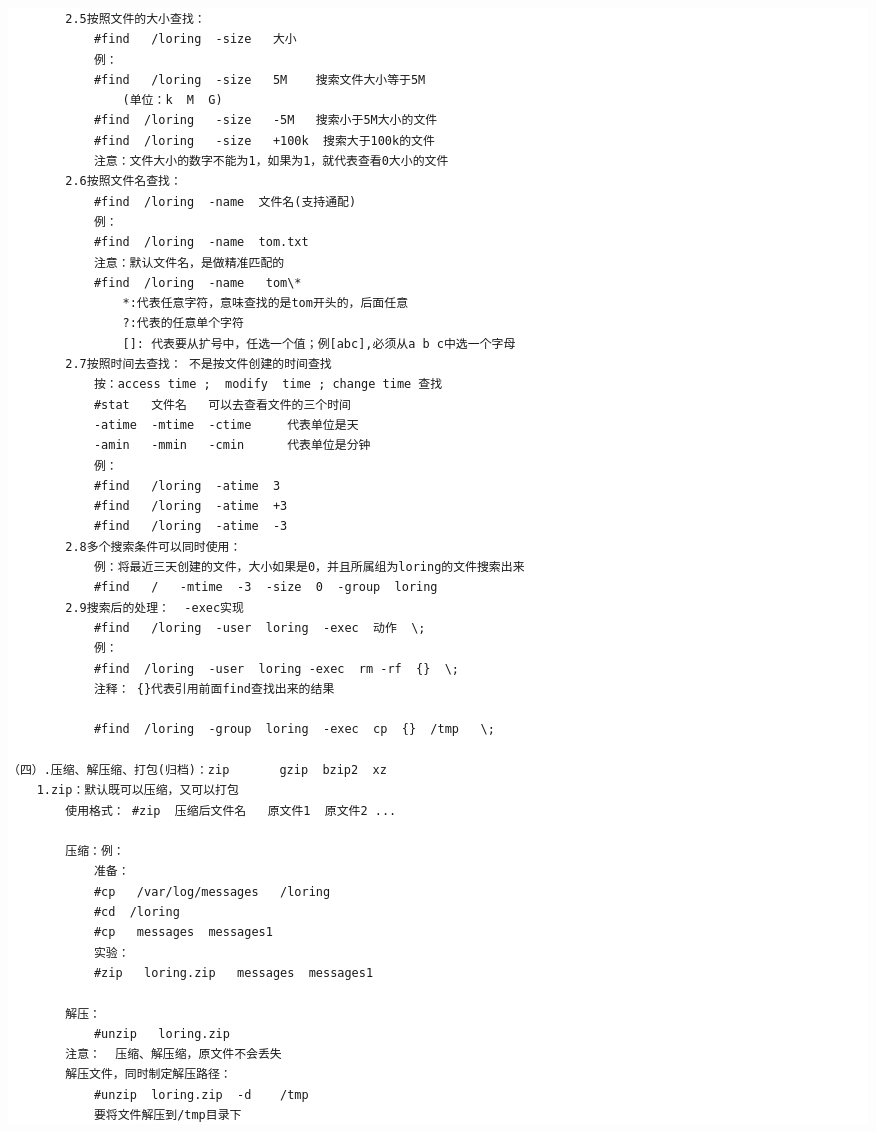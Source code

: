 			2.5按照文件的大小查找： 
				#find   /loring  -size   大小
				例：
				#find   /loring  -size   5M    搜索文件大小等于5M
					(单位：k  M  G)
				#find  /loring   -size   -5M   搜索小于5M大小的文件
				#find  /loring   -size   +100k  搜索大于100k的文件
				注意：文件大小的数字不能为1，如果为1，就代表查看0大小的文件
			2.6按照文件名查找： 
				#find  /loring  -name  文件名(支持通配)
				例： 
				#find  /loring  -name  tom.txt   
				注意：默认文件名，是做精准匹配的
				#find  /loring  -name   tom\*   
					*:代表任意字符，意味查找的是tom开头的，后面任意
					?:代表的任意单个字符
					[]: 代表要从扩号中，任选一个值；例[abc],必须从a b c中选一个字母
			2.7按照时间去查找： 不是按文件创建的时间查找
				按：access time ;  modify  time ; change time 查找
				#stat   文件名   可以去查看文件的三个时间
				-atime  -mtime  -ctime     代表单位是天 
				-amin   -mmin   -cmin      代表单位是分钟  
				例：
				#find   /loring  -atime  3
				#find   /loring  -atime  +3
				#find   /loring  -atime  -3  
			2.8多个搜索条件可以同时使用：
				例：将最近三天创建的文件，大小如果是0，并且所属组为loring的文件搜索出来 
				#find   /   -mtime  -3  -size  0  -group  loring  
			2.9搜索后的处理：  -exec实现  
				#find   /loring  -user  loring  -exec  动作  \;
				例： 
				#find  /loring  -user  loring -exec  rm -rf  {}  \;
				注释： {}代表引用前面find查找出来的结果
				
				#find  /loring  -group  loring  -exec  cp  {}  /tmp   \;
				
	（四）.压缩、解压缩、打包(归档)：zip       gzip  bzip2  xz  
		1.zip：默认既可以压缩，又可以打包
			使用格式： #zip  压缩后文件名   原文件1  原文件2 ...  
			
			压缩：例：
				准备： 
				#cp   /var/log/messages   /loring 
				#cd  /loring  
				#cp   messages  messages1  
				实验：
				#zip   loring.zip   messages  messages1
				
			解压： 
				#unzip   loring.zip     
			注意：  压缩、解压缩，原文件不会丢失  
			解压文件，同时制定解压路径：
				#unzip  loring.zip  -d    /tmp  
				要将文件解压到/tmp目录下
			